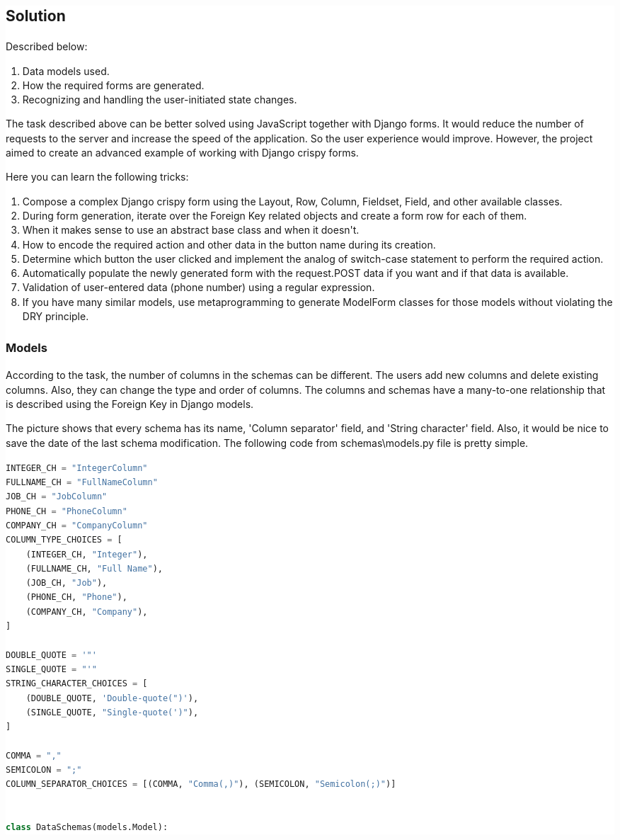 ## Solution

Described below:
1. Data models used.
1. How the required forms are generated.
1. Recognizing and handling the user-initiated state changes.

The task described above can be better solved using JavaScript together with Django forms. It would reduce the number of requests to the server and increase the speed of the application. So the user experience would improve. However, the project aimed to create an advanced example of working with Django crispy forms.

Here you can learn the following tricks:
1. Compose a complex Django crispy form using the Layout, Row, Column, Fieldset, Field, and other available classes.
1. During form generation, iterate over the Foreign Key related objects and create a form row for each of them.
1. When it makes sense to use an abstract base class and when it doesn't.
1. How to encode the required action and other data in the button name during its creation.
1. Determine which button the user clicked and implement the analog of switch-case statement to perform the required action.
1. Automatically populate the newly generated form with the request.POST data if you want and if that data is available.
1. Validation of user-entered data (phone number) using a regular expression.
1. If you have many similar models, use metaprogramming to generate ModelForm classes for those models without violating the DRY principle.

### Models

According to the task, the number of columns in the schemas can be different. The users add new columns and delete existing columns. Also, they can change the type and order of columns. The columns and schemas have a many-to-one relationship that is described using the Foreign Key in Django models.

The picture shows that every schema has its name, 'Column separator' field, and 'String character' field. Also, it would be nice to save the date of the last schema modification. The following code from schemas\models.py file is pretty simple.

```python
INTEGER_CH = "IntegerColumn"
FULLNAME_CH = "FullNameColumn"
JOB_CH = "JobColumn"
PHONE_CH = "PhoneColumn"
COMPANY_CH = "CompanyColumn"
COLUMN_TYPE_CHOICES = [
    (INTEGER_CH, "Integer"),
    (FULLNAME_CH, "Full Name"),
    (JOB_CH, "Job"),
    (PHONE_CH, "Phone"),
    (COMPANY_CH, "Company"),
]

DOUBLE_QUOTE = '"'
SINGLE_QUOTE = "'"
STRING_CHARACTER_CHOICES = [
    (DOUBLE_QUOTE, 'Double-quote(")'),
    (SINGLE_QUOTE, "Single-quote(')"),
]

COMMA = ","
SEMICOLON = ";"
COLUMN_SEPARATOR_CHOICES = [(COMMA, "Comma(,)"), (SEMICOLON, "Semicolon(;)")]


class DataSchemas(models.Model):

```